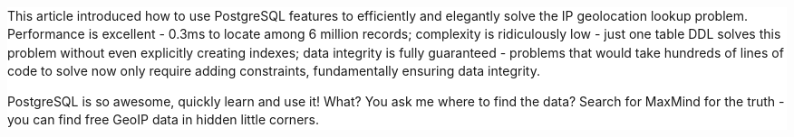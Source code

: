 This article introduced how to use PostgreSQL features to efficiently and elegantly solve the IP geolocation lookup problem. Performance is excellent - 0.3ms to locate among 6 million records; complexity is ridiculously low - just one table DDL solves this problem without even explicitly creating indexes; data integrity is fully guaranteed - problems that would take hundreds of lines of code to solve now only require adding constraints, fundamentally ensuring data integrity.

PostgreSQL is so awesome, quickly learn and use it! What? You ask me where to find the data? Search for MaxMind for the truth - you can find free GeoIP data in hidden little corners.